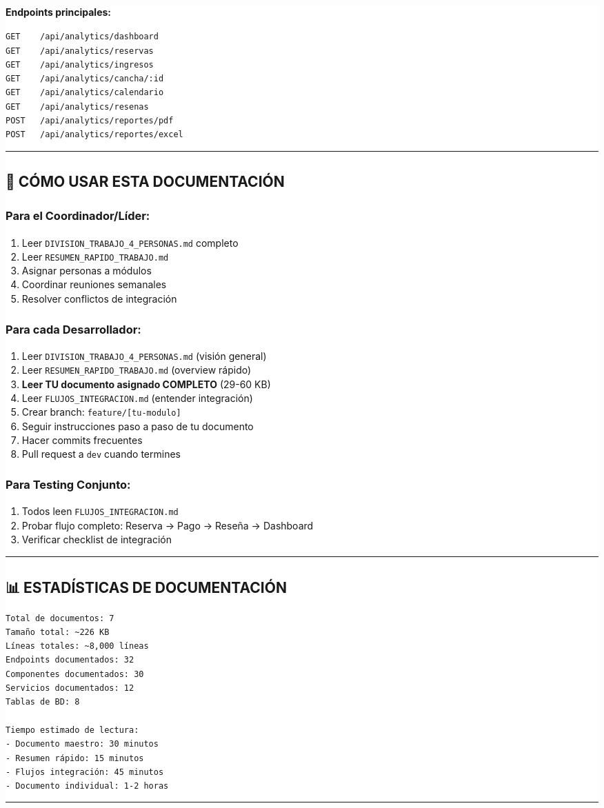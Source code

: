 **Endpoints principales:**
```
GET    /api/analytics/dashboard
GET    /api/analytics/reservas
GET    /api/analytics/ingresos
GET    /api/analytics/cancha/:id
GET    /api/analytics/calendario
GET    /api/analytics/resenas
POST   /api/analytics/reportes/pdf
POST   /api/analytics/reportes/excel
```

---

## 🎯 CÓMO USAR ESTA DOCUMENTACIÓN

### Para el Coordinador/Líder:
1. Leer `DIVISION_TRABAJO_4_PERSONAS.md` completo
2. Leer `RESUMEN_RAPIDO_TRABAJO.md`
3. Asignar personas a módulos
4. Coordinar reuniones semanales
5. Resolver conflictos de integración

### Para cada Desarrollador:
1. Leer `DIVISION_TRABAJO_4_PERSONAS.md` (visión general)
2. Leer `RESUMEN_RAPIDO_TRABAJO.md` (overview rápido)
3. **Leer TU documento asignado COMPLETO** (29-60 KB)
4. Leer `FLUJOS_INTEGRACION.md` (entender integración)
5. Crear branch: `feature/[tu-modulo]`
6. Seguir instrucciones paso a paso de tu documento
7. Hacer commits frecuentes
8. Pull request a `dev` cuando termines

### Para Testing Conjunto:
1. Todos leen `FLUJOS_INTEGRACION.md`
2. Probar flujo completo: Reserva → Pago → Reseña → Dashboard
3. Verificar checklist de integración

---

## 📊 ESTADÍSTICAS DE DOCUMENTACIÓN

```
Total de documentos: 7
Tamaño total: ~226 KB
Líneas totales: ~8,000 líneas
Endpoints documentados: 32
Componentes documentados: 30
Servicios documentados: 12
Tablas de BD: 8

Tiempo estimado de lectura:
- Documento maestro: 30 minutos
- Resumen rápido: 15 minutos
- Flujos integración: 45 minutos
- Documento individual: 1-2 horas
```

---
